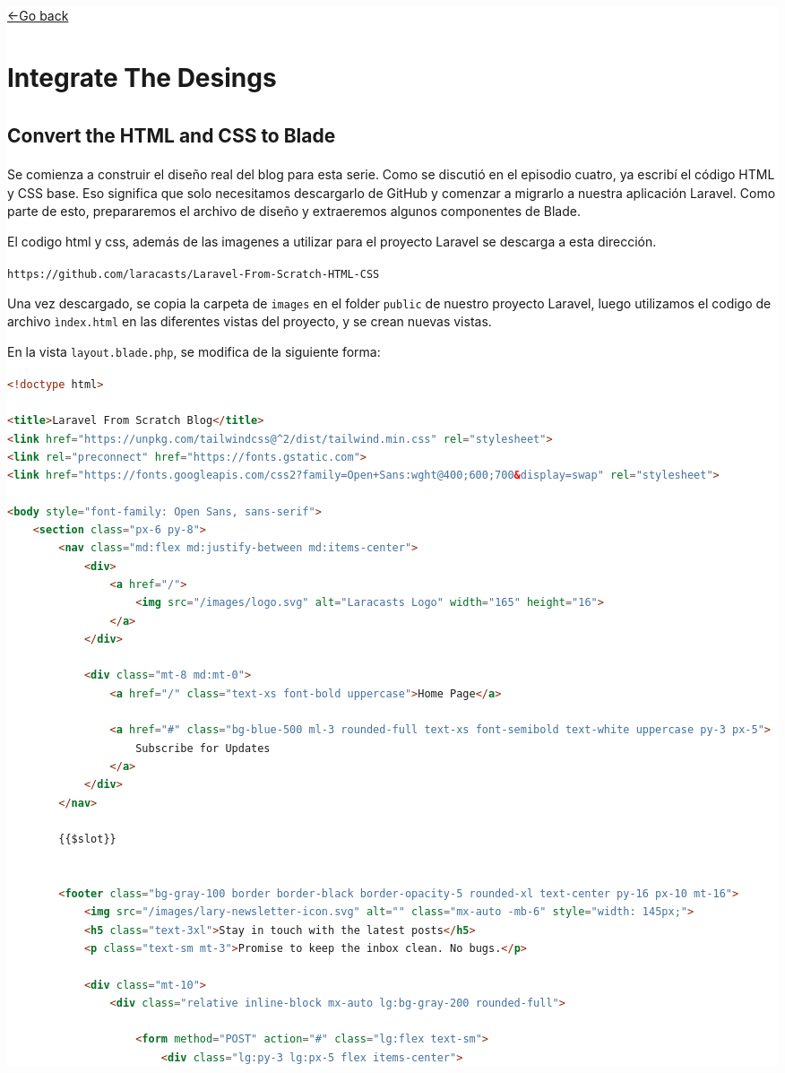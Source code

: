[<-Go back](/README.md)

# Integrate The Desings

## Convert the HTML and CSS to Blade

Se comienza a construir el diseño real del blog para esta serie. Como se discutió en el episodio cuatro, ya escribí el código HTML y CSS base. Eso significa que solo necesitamos descargarlo de GitHub y comenzar a migrarlo a nuestra aplicación Laravel. Como parte de esto, prepararemos el archivo de diseño y extraeremos algunos componentes de Blade.

El codigo html y css, además de las imagenes a utilizar para el proyecto Laravel se descarga a esta dirección.

    https://github.com/laracasts/Laravel-From-Scratch-HTML-CSS

Una vez descargado, se copia la carpeta de `images` en el folder `public` de nuestro proyecto Laravel, luego utilizamos el codigo de archivo `ìndex.html` en las diferentes vistas del proyecto, y se crean nuevas vistas.

En la vista `layout.blade.php`, se modifica de la siguiente forma:

```html
<!doctype html>

<title>Laravel From Scratch Blog</title>
<link href="https://unpkg.com/tailwindcss@^2/dist/tailwind.min.css" rel="stylesheet">
<link rel="preconnect" href="https://fonts.gstatic.com">
<link href="https://fonts.googleapis.com/css2?family=Open+Sans:wght@400;600;700&display=swap" rel="stylesheet">

<body style="font-family: Open Sans, sans-serif">
    <section class="px-6 py-8">
        <nav class="md:flex md:justify-between md:items-center">
            <div>
                <a href="/">
                    <img src="/images/logo.svg" alt="Laracasts Logo" width="165" height="16">
                </a>
            </div>

            <div class="mt-8 md:mt-0">
                <a href="/" class="text-xs font-bold uppercase">Home Page</a>

                <a href="#" class="bg-blue-500 ml-3 rounded-full text-xs font-semibold text-white uppercase py-3 px-5">
                    Subscribe for Updates
                </a>
            </div>
        </nav>

        {{$slot}}


        <footer class="bg-gray-100 border border-black border-opacity-5 rounded-xl text-center py-16 px-10 mt-16">
            <img src="/images/lary-newsletter-icon.svg" alt="" class="mx-auto -mb-6" style="width: 145px;">
            <h5 class="text-3xl">Stay in touch with the latest posts</h5>
            <p class="text-sm mt-3">Promise to keep the inbox clean. No bugs.</p>

            <div class="mt-10">
                <div class="relative inline-block mx-auto lg:bg-gray-200 rounded-full">

                    <form method="POST" action="#" class="lg:flex text-sm">
                        <div class="lg:py-3 lg:px-5 flex items-center">
```